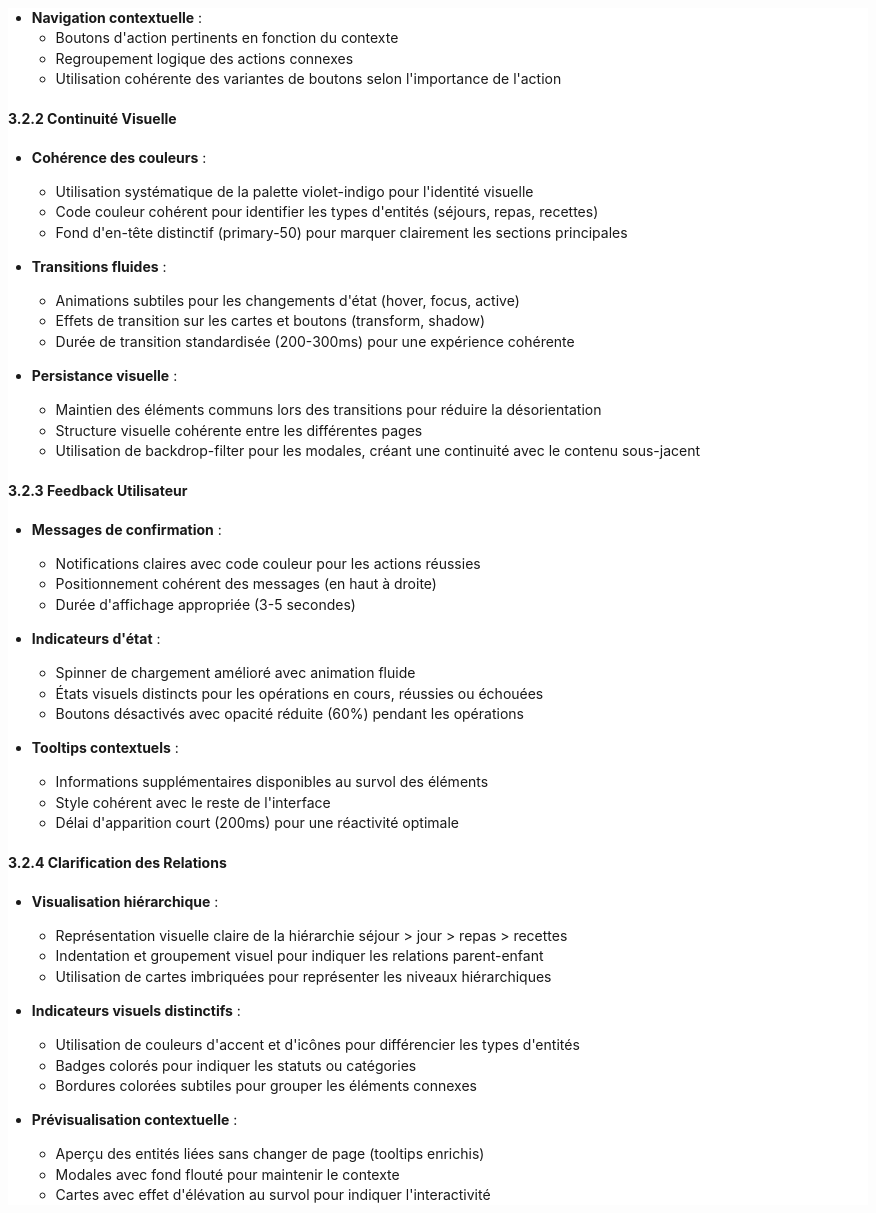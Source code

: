 - **Navigation contextuelle** :
  - Boutons d'action pertinents en fonction du contexte
  - Regroupement logique des actions connexes
  - Utilisation cohérente des variantes de boutons selon l'importance de l'action

#### 3.2.2 Continuité Visuelle

- **Cohérence des couleurs** :
  - Utilisation systématique de la palette violet-indigo pour l'identité visuelle
  - Code couleur cohérent pour identifier les types d'entités (séjours, repas, recettes)
  - Fond d'en-tête distinctif (primary-50) pour marquer clairement les sections principales

- **Transitions fluides** :
  - Animations subtiles pour les changements d'état (hover, focus, active)
  - Effets de transition sur les cartes et boutons (transform, shadow)
  - Durée de transition standardisée (200-300ms) pour une expérience cohérente

- **Persistance visuelle** :
  - Maintien des éléments communs lors des transitions pour réduire la désorientation
  - Structure visuelle cohérente entre les différentes pages
  - Utilisation de backdrop-filter pour les modales, créant une continuité avec le contenu sous-jacent

#### 3.2.3 Feedback Utilisateur

- **Messages de confirmation** :
  - Notifications claires avec code couleur pour les actions réussies
  - Positionnement cohérent des messages (en haut à droite)
  - Durée d'affichage appropriée (3-5 secondes)

- **Indicateurs d'état** :
  - Spinner de chargement amélioré avec animation fluide
  - États visuels distincts pour les opérations en cours, réussies ou échouées
  - Boutons désactivés avec opacité réduite (60%) pendant les opérations

- **Tooltips contextuels** :
  - Informations supplémentaires disponibles au survol des éléments
  - Style cohérent avec le reste de l'interface
  - Délai d'apparition court (200ms) pour une réactivité optimale

#### 3.2.4 Clarification des Relations

- **Visualisation hiérarchique** :
  - Représentation visuelle claire de la hiérarchie séjour > jour > repas > recettes
  - Indentation et groupement visuel pour indiquer les relations parent-enfant
  - Utilisation de cartes imbriquées pour représenter les niveaux hiérarchiques

- **Indicateurs visuels distinctifs** :
  - Utilisation de couleurs d'accent et d'icônes pour différencier les types d'entités
  - Badges colorés pour indiquer les statuts ou catégories
  - Bordures colorées subtiles pour grouper les éléments connexes

- **Prévisualisation contextuelle** :
  - Aperçu des entités liées sans changer de page (tooltips enrichis)
  - Modales avec fond flouté pour maintenir le contexte
  - Cartes avec effet d'élévation au survol pour indiquer l'interactivité
